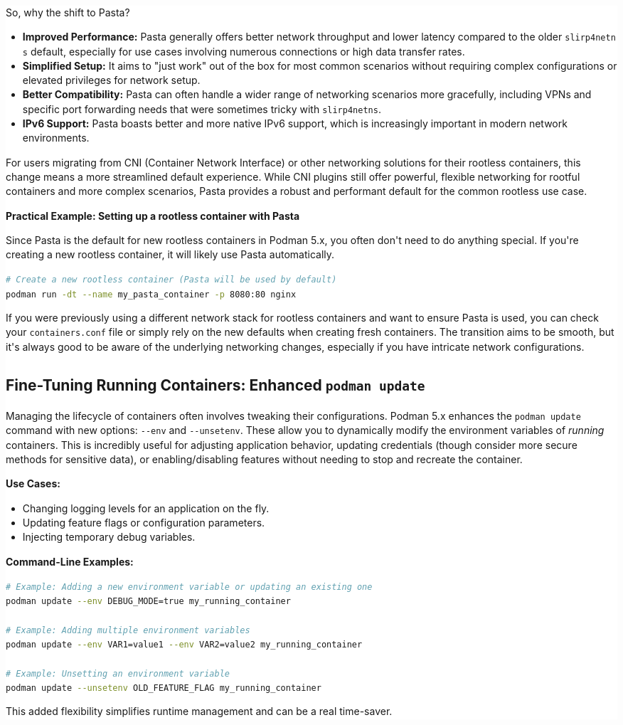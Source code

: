 So, why the shift to Pasta?
*   **Improved Performance:** Pasta generally offers better network throughput and lower latency compared to the older `slirp4netns` default, especially for use cases involving numerous connections or high data transfer rates.
*   **Simplified Setup:** It aims to "just work" out of the box for most common scenarios without requiring complex configurations or elevated privileges for network setup.
*   **Better Compatibility:** Pasta can often handle a wider range of networking scenarios more gracefully, including VPNs and specific port forwarding needs that were sometimes tricky with `slirp4netns`.
*   **IPv6 Support:** Pasta boasts better and more native IPv6 support, which is increasingly important in modern network environments.

For users migrating from CNI (Container Network Interface) or other networking solutions for their rootless containers, this change means a more streamlined default experience. While CNI plugins still offer powerful, flexible networking for rootful containers and more complex scenarios, Pasta provides a robust and performant default for the common rootless use case.

**Practical Example: Setting up a rootless container with Pasta**

Since Pasta is the default for new rootless containers in Podman 5.x, you often don't need to do anything special. If you're creating a new rootless container, it will likely use Pasta automatically.

```bash
# Create a new rootless container (Pasta will be used by default)
podman run -dt --name my_pasta_container -p 8080:80 nginx
```

If you were previously using a different network stack for rootless containers and want to ensure Pasta is used, you can check your `containers.conf` file or simply rely on the new defaults when creating fresh containers. The transition aims to be smooth, but it's always good to be aware of the underlying networking changes, especially if you have intricate network configurations.

## Fine-Tuning Running Containers: Enhanced `podman update`

Managing the lifecycle of containers often involves tweaking their configurations. Podman 5.x enhances the `podman update` command with new options: `--env` and `--unsetenv`. These allow you to dynamically modify the environment variables of *running* containers. This is incredibly useful for adjusting application behavior, updating credentials (though consider more secure methods for sensitive data), or enabling/disabling features without needing to stop and recreate the container.

**Use Cases:**

*   Changing logging levels for an application on the fly.
*   Updating feature flags or configuration parameters.
*   Injecting temporary debug variables.

**Command-Line Examples:**

```bash
# Example: Adding a new environment variable or updating an existing one
podman update --env DEBUG_MODE=true my_running_container

# Example: Adding multiple environment variables
podman update --env VAR1=value1 --env VAR2=value2 my_running_container

# Example: Unsetting an environment variable
podman update --unsetenv OLD_FEATURE_FLAG my_running_container
```
This added flexibility simplifies runtime management and can be a real time-saver.
